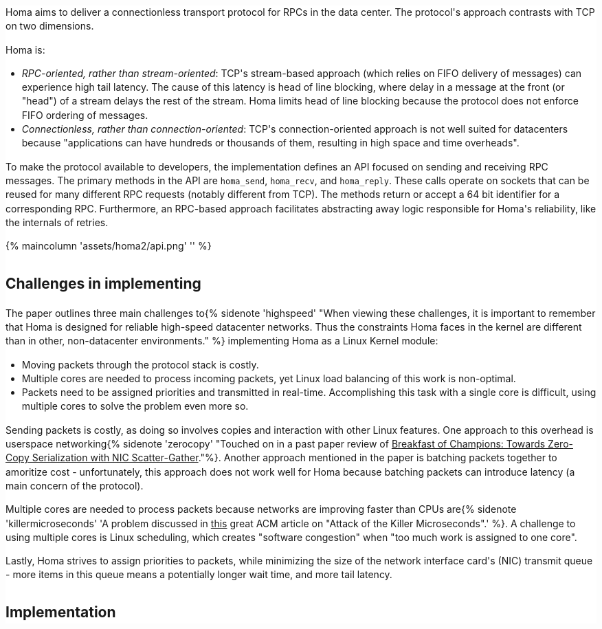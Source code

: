 Homa aims to deliver a connectionless transport protocol for RPCs in the data center. The protocol's approach contrasts with TCP on two dimensions. 

Homa is:

- _RPC-oriented, rather than stream-oriented_: TCP's stream-based approach (which relies on FIFO delivery of messages) can experience high tail latency. The cause of this latency is head of line blocking, where delay in a message at the front (or "head") of a stream delays the rest of the stream. Homa limits head of line blocking because the protocol does not enforce FIFO ordering of messages.
- _Connectionless, rather than connection-oriented_: TCP's connection-oriented approach is not well suited for datacenters because "applications can have hundreds or thousands of them, resulting in high space and time overheads".

To make the protocol available to developers, the implementation defines an API focused on sending and receiving RPC messages. The primary methods in the API are `homa_send`, `homa_recv`, and `homa_reply`. These calls operate on sockets that can be reused for many different RPC requests (notably different from TCP). The methods return or accept a 64 bit identifier for a corresponding RPC. Furthermore, an RPC-based approach facilitates abstracting away logic responsible for Homa's reliability, like the internals of retries.

{% maincolumn 'assets/homa2/api.png' '' %}

## Challenges in implementing

The paper outlines three main challenges to{% sidenote 'highspeed' "When viewing these challenges, it is important to remember that Homa is designed for reliable high-speed datacenter networks. Thus the constraints Homa faces in the kernel are different than in other, non-datacenter environments." %} implementing Homa as a Linux Kernel module:

- Moving packets through the protocol stack is costly.
- Multiple cores are needed to process incoming packets, yet Linux load balancing of this work is non-optimal.
- Packets need to be assigned priorities and transmitted in real-time. Accomplishing this task with a single core is difficult, using multiple cores to solve the problem even more so.

Sending packets is costly, as doing so involves copies and interaction with other Linux features. One approach to this overhead is userspace networking{% sidenote 'zerocopy' "Touched on in a past paper review of [Breakfast of Champions: Towards Zero-Copy Serialization with NIC Scatter-Gather](https://www.micahlerner.com/2021/07/07/breakfast-of-champions-towards-zero-copy-serialization-with-nic-scatter-gather.html)."%}. Another approach mentioned in the paper is batching packets together to amoritize cost - unfortunately, this approach does not work well for Homa because batching packets can introduce latency (a main concern of the protocol). 

Multiple cores are needed to process packets because networks are improving faster than CPUs are{% sidenote 'killermicroseconds' 'A problem discussed in [this](https://cacm.acm.org/magazines/2017/4/215032-attack-of-the-killer-microseconds/fulltext) great ACM article on "Attack of the Killer Microseconds".' %}. A challenge to using multiple cores is Linux scheduling, which creates "software congestion" when "too much work is assigned to one core".

Lastly, Homa strives to assign priorities to packets, while minimizing the size of the network interface card's (NIC) transmit queue - more items in this queue means a potentially longer wait time, and more tail latency.

## Implementation
